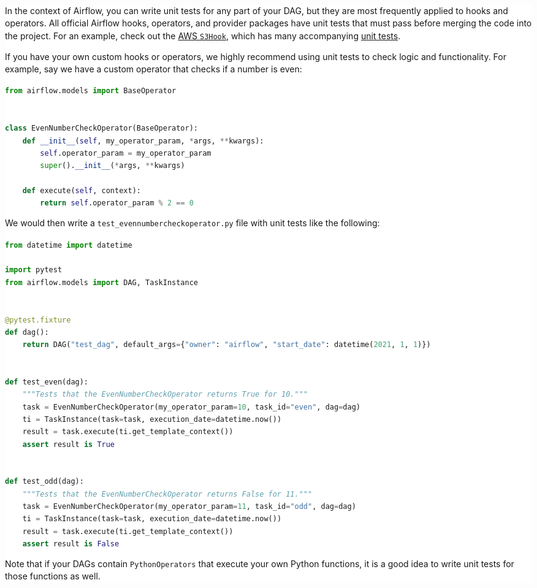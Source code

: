 In the context of Airflow, you can write unit tests for any part of your DAG, but they are most frequently applied to hooks and operators. All official Airflow hooks, operators, and provider packages have unit tests that must pass before merging the code into the project. For an example, check out the [AWS `S3Hook`](https://registry.astronomer.io/providers/amazon/modules/s3hook), which has many accompanying [unit tests](https://github.com/apache/airflow/blob/master/tests/providers/amazon/aws/hooks/test_s3.py). 

If you have your own custom hooks or operators, we highly recommend using unit tests to check logic and functionality. For example, say we have a custom operator that checks if a number is even:

```python
from airflow.models import BaseOperator


class EvenNumberCheckOperator(BaseOperator):
    def __init__(self, my_operator_param, *args, **kwargs):
        self.operator_param = my_operator_param
        super().__init__(*args, **kwargs)

    def execute(self, context):
        return self.operator_param % 2 == 0
```

We would then write a `test_evennumbercheckoperator.py` file with unit tests like the following:

```python
from datetime import datetime

import pytest
from airflow.models import DAG, TaskInstance


@pytest.fixture
def dag():
    return DAG("test_dag", default_args={"owner": "airflow", "start_date": datetime(2021, 1, 1)})


def test_even(dag):
    """Tests that the EvenNumberCheckOperator returns True for 10."""
    task = EvenNumberCheckOperator(my_operator_param=10, task_id="even", dag=dag)
    ti = TaskInstance(task=task, execution_date=datetime.now())
    result = task.execute(ti.get_template_context())
    assert result is True


def test_odd(dag):
    """Tests that the EvenNumberCheckOperator returns False for 11."""
    task = EvenNumberCheckOperator(my_operator_param=11, task_id="odd", dag=dag)
    ti = TaskInstance(task=task, execution_date=datetime.now())
    result = task.execute(ti.get_template_context())
    assert result is False
```

Note that if your DAGs contain `PythonOperators` that execute your own Python functions, it is a good idea to write unit tests for those functions as well. 
